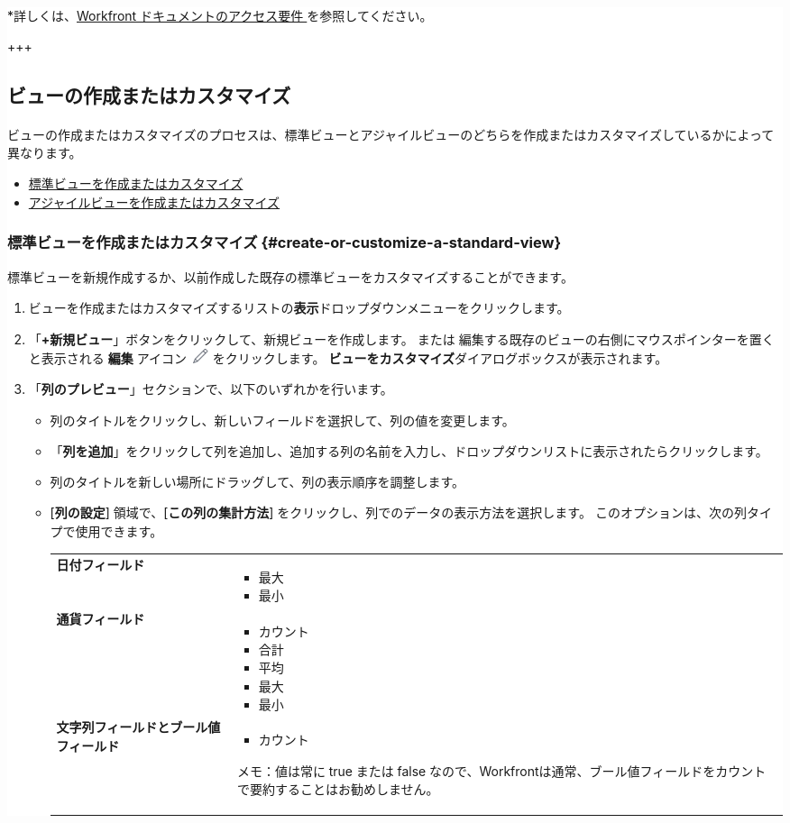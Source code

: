 
*詳しくは、[Workfront ドキュメントのアクセス要件 ](/help/quicksilver/administration-and-setup/add-users/access-levels-and-object-permissions/access-level-requirements-in-documentation.md) を参照してください。

+++

## ビューの作成またはカスタマイズ

ビューの作成またはカスタマイズのプロセスは、標準ビューとアジャイルビューのどちらを作成またはカスタマイズしているかによって異なります。

* [標準ビューを作成またはカスタマイズ](#create-or-customize-a-standard-view)
* [アジャイルビューを作成またはカスタマイズ](#create-or-customize-an-agile-view)

### 標準ビューを作成またはカスタマイズ {#create-or-customize-a-standard-view}

標準ビューを新規作成するか、以前作成した既存の標準ビューをカスタマイズすることができます。

1. ビューを作成またはカスタマイズするリストの&#x200B;**表示**&#x200B;ドロップダウンメニューをクリックします。

1. 「**+新規ビュー**」ボタンをクリックして、新規ビューを作成します。
または
編集する既存のビューの右側にマウスポインターを置くと表示される **編集** アイコン ![ 編集アイコン ](assets/edit-icon.png) をクリックします。
**ビューをカスタマイズ**&#x200B;ダイアログボックスが表示されます。

1. 「**列のプレビュー**」セクションで、以下のいずれかを行います。

   * 列のタイトルをクリックし、新しいフィールドを選択して、列の値を変更します。
   * 「**列を追加**」をクリックして列を追加し、追加する列の名前を入力し、ドロップダウンリストに表示されたらクリックします。
   * 列のタイトルを新しい場所にドラッグして、列の表示順序を調整します。

   * [**列の設定**] 領域で、[**この列の集計方法**] をクリックし、列でのデータの表示方法を選択します。 このオプションは、次の列タイプで使用できます。

     <table style="table-layout:auto"> 
         <col> 
         <col> 
         <tbody> 
          <tr> 
           <td role="rowheader"><strong>日付フィールド</strong></td> 
           <td><ul>
           <li>最大</li>
         <li>最小</li>
           </ul></td> 
          </tr> 
          <tr>
           <td role="rowheader"><strong>通貨フィールド</strong></td> 
           <td><ul>
           <li>カウント</li>
         <li>合計</li>
           <li>平均</li>
         <li>最大</li>
           <li>最小</li>
         </ul></td> 
          </tr> 
         <tr>
           <td role="rowheader"><strong>文字列フィールドとブール値フィールド</strong></td> 
           <td><ul><li>カウント</li></ul>
           <p>メモ：値は常に true または false なので、Workfrontは通常、ブール値フィールドをカウントで要約することはお勧めしません。</p></td> 
          </tr> 
         </tbody> 
        </table>
